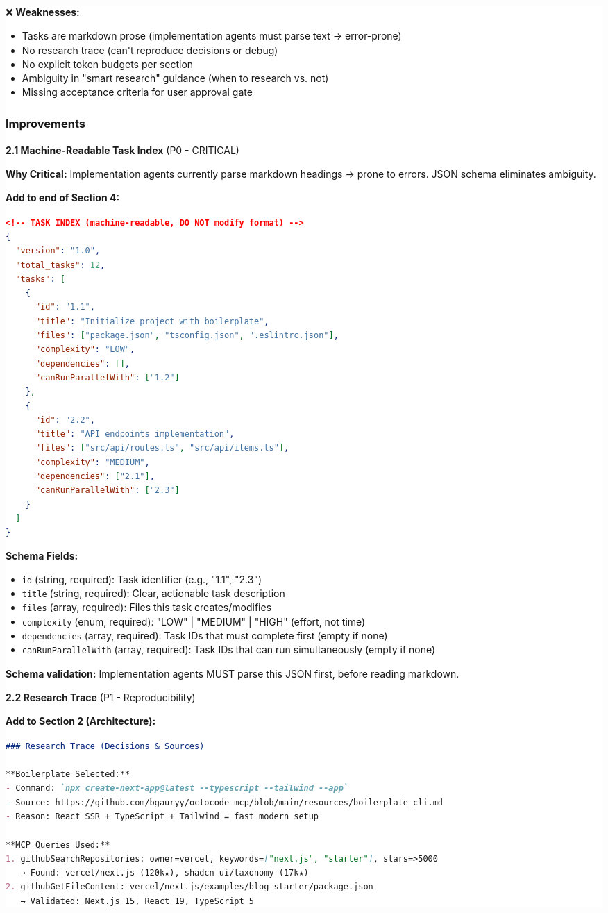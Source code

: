 ❌ **Weaknesses:**
- Tasks are markdown prose (implementation agents must parse text → error-prone)
- No research trace (can't reproduce decisions or debug)
- No explicit token budgets per section
- Ambiguity in "smart research" guidance (when to research vs. not)
- Missing acceptance criteria for user approval gate

### Improvements

**2.1 Machine-Readable Task Index** (P0 - CRITICAL)

**Why Critical:** Implementation agents currently parse markdown headings → prone to errors. JSON schema eliminates ambiguity.

**Add to end of Section 4:**
```json
<!-- TASK INDEX (machine-readable, DO NOT modify format) -->
{
  "version": "1.0",
  "total_tasks": 12,
  "tasks": [
    {
      "id": "1.1",
      "title": "Initialize project with boilerplate",
      "files": ["package.json", "tsconfig.json", ".eslintrc.json"],
      "complexity": "LOW",
      "dependencies": [],
      "canRunParallelWith": ["1.2"]
    },
    {
      "id": "2.2",
      "title": "API endpoints implementation",
      "files": ["src/api/routes.ts", "src/api/items.ts"],
      "complexity": "MEDIUM",
      "dependencies": ["2.1"],
      "canRunParallelWith": ["2.3"]
    }
  ]
}
```

**Schema Fields:**
- `id` (string, required): Task identifier (e.g., "1.1", "2.3")
- `title` (string, required): Clear, actionable task description
- `files` (array, required): Files this task creates/modifies
- `complexity` (enum, required): "LOW" | "MEDIUM" | "HIGH" (effort, not time)
- `dependencies` (array, required): Task IDs that must complete first (empty if none)
- `canRunParallelWith` (array, required): Task IDs that can run simultaneously (empty if none)

**Schema validation:** Implementation agents MUST parse this JSON first, before reading markdown.

**2.2 Research Trace** (P1 - Reproducibility)

**Add to Section 2 (Architecture):**
```markdown
### Research Trace (Decisions & Sources)

**Boilerplate Selected:**
- Command: `npx create-next-app@latest --typescript --tailwind --app`
- Source: https://github.com/bgauryy/octocode-mcp/blob/main/resources/boilerplate_cli.md
- Reason: React SSR + TypeScript + Tailwind = fast modern setup

**MCP Queries Used:**
1. githubSearchRepositories: owner=vercel, keywords=["next.js", "starter"], stars=>5000
   → Found: vercel/next.js (120k★), shadcn-ui/taxonomy (17k★)
2. githubGetFileContent: vercel/next.js/examples/blog-starter/package.json
   → Validated: Next.js 15, React 19, TypeScript 5
```